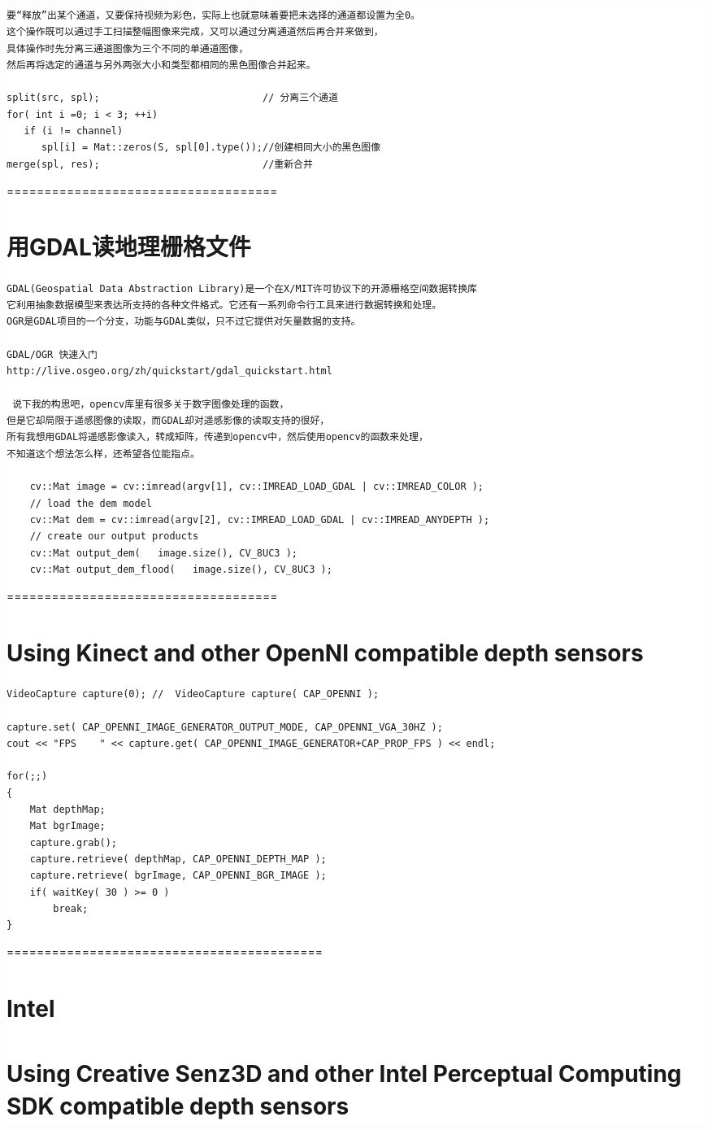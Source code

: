 
    要“释放”出某个通道，又要保持视频为彩色，实际上也就意味着要把未选择的通道都设置为全0。
    这个操作既可以通过手工扫描整幅图像来完成，又可以通过分离通道然后再合并来做到，
    具体操作时先分离三通道图像为三个不同的单通道图像，
    然后再将选定的通道与另外两张大小和类型都相同的黑色图像合并起来。

    split(src, spl);                            // 分离三个通道
    for( int i =0; i < 3; ++i)
       if (i != channel)
          spl[i] = Mat::zeros(S, spl[0].type());//创建相同大小的黑色图像
    merge(spl, res);                            //重新合并

====================================
# 用GDAL读地理栅格文件
    GDAL(Geospatial Data Abstraction Library)是一个在X/MIT许可协议下的开源栅格空间数据转换库
    它利用抽象数据模型来表达所支持的各种文件格式。它还有一系列命令行工具来进行数据转换和处理。
    OGR是GDAL项目的一个分支，功能与GDAL类似，只不过它提供对矢量数据的支持。

    GDAL/OGR 快速入门
    http://live.osgeo.org/zh/quickstart/gdal_quickstart.html

     说下我的构思吧，opencv库里有很多关于数字图像处理的函数，
    但是它却局限于遥感图像的读取，而GDAL却对遥感影像的读取支持的很好，
    所有我想用GDAL将遥感影像读入，转成矩阵，传递到opencv中，然后使用opencv的函数来处理，
    不知道这个想法怎么样，还希望各位能指点。

        cv::Mat image = cv::imread(argv[1], cv::IMREAD_LOAD_GDAL | cv::IMREAD_COLOR );
        // load the dem model
        cv::Mat dem = cv::imread(argv[2], cv::IMREAD_LOAD_GDAL | cv::IMREAD_ANYDEPTH );
        // create our output products
        cv::Mat output_dem(   image.size(), CV_8UC3 );
        cv::Mat output_dem_flood(   image.size(), CV_8UC3 );

====================================
# Using Kinect and other OpenNI compatible depth sensors 

    VideoCapture capture(0); //  VideoCapture capture( CAP_OPENNI );

    capture.set( CAP_OPENNI_IMAGE_GENERATOR_OUTPUT_MODE, CAP_OPENNI_VGA_30HZ );
    cout << "FPS    " << capture.get( CAP_OPENNI_IMAGE_GENERATOR+CAP_PROP_FPS ) << endl;

    for(;;)
    {
        Mat depthMap;
        Mat bgrImage;
        capture.grab();
        capture.retrieve( depthMap, CAP_OPENNI_DEPTH_MAP );
        capture.retrieve( bgrImage, CAP_OPENNI_BGR_IMAGE );
        if( waitKey( 30 ) >= 0 )
            break;
    }

==========================================
# Intel
# Using Creative Senz3D and other Intel Perceptual Computing SDK compatible depth sensors 
